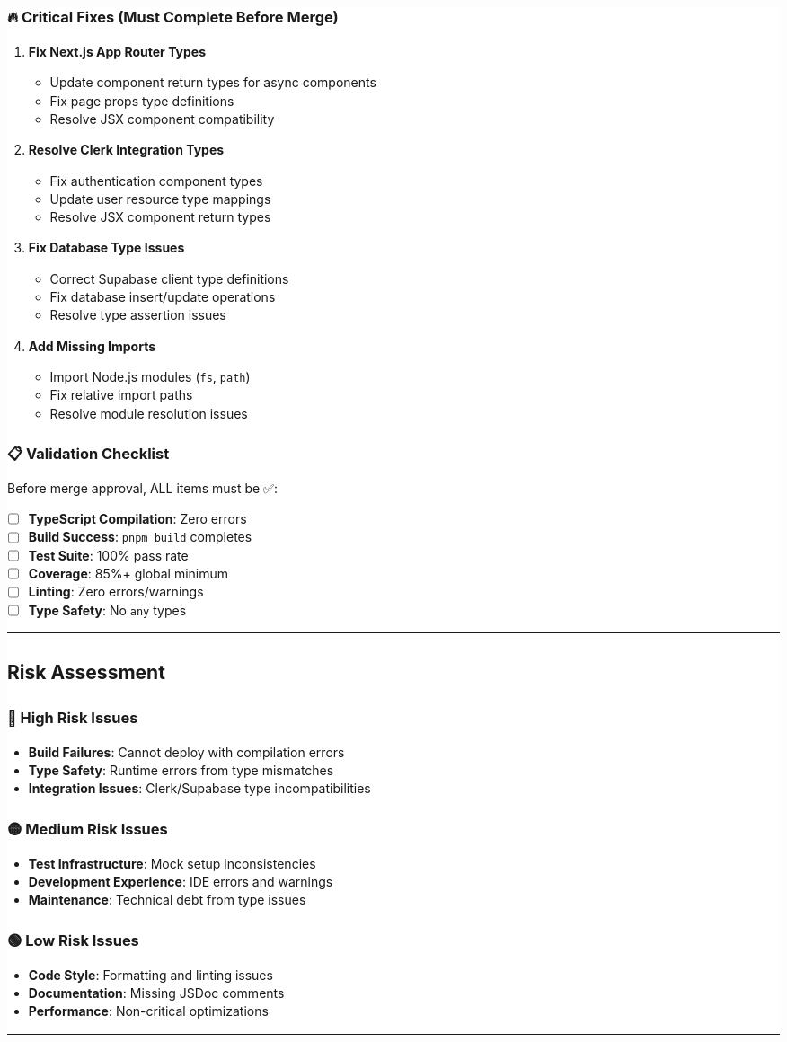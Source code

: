 ### 🔥 Critical Fixes (Must Complete Before Merge)

1. **Fix Next.js App Router Types**
   - Update component return types for async components
   - Fix page props type definitions
   - Resolve JSX component compatibility

2. **Resolve Clerk Integration Types**
   - Fix authentication component types
   - Update user resource type mappings
   - Resolve JSX component return types

3. **Fix Database Type Issues**
   - Correct Supabase client type definitions
   - Fix database insert/update operations
   - Resolve type assertion issues

4. **Add Missing Imports**
   - Import Node.js modules (`fs`, `path`)
   - Fix relative import paths
   - Resolve module resolution issues

### 📋 Validation Checklist

Before merge approval, ALL items must be ✅:

- [ ] **TypeScript Compilation**: Zero errors
- [ ] **Build Success**: `pnpm build` completes
- [ ] **Test Suite**: 100% pass rate
- [ ] **Coverage**: 85%+ global minimum
- [ ] **Linting**: Zero errors/warnings
- [ ] **Type Safety**: No `any` types

---

## Risk Assessment

### 🔴 High Risk Issues
- **Build Failures**: Cannot deploy with compilation errors
- **Type Safety**: Runtime errors from type mismatches
- **Integration Issues**: Clerk/Supabase type incompatibilities

### 🟡 Medium Risk Issues
- **Test Infrastructure**: Mock setup inconsistencies
- **Development Experience**: IDE errors and warnings
- **Maintenance**: Technical debt from type issues

### 🟢 Low Risk Issues
- **Code Style**: Formatting and linting issues
- **Documentation**: Missing JSDoc comments
- **Performance**: Non-critical optimizations

---